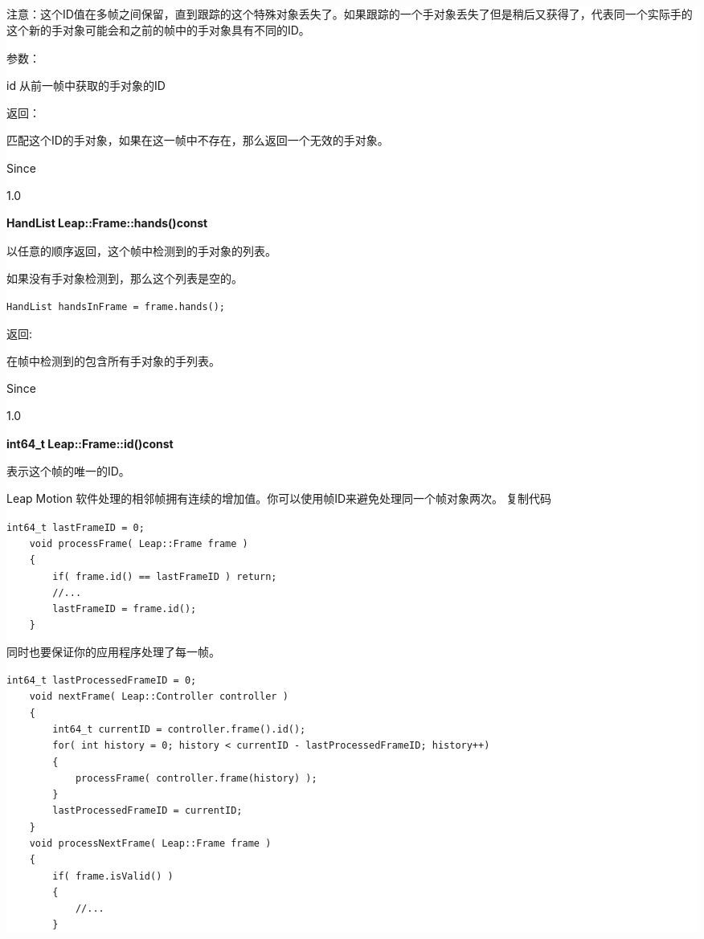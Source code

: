 注意：这个ID值在多帧之间保留，直到跟踪的这个特殊对象丢失了。如果跟踪的一个手对象丢失了但是稍后又获得了，代表同一个实际手的这个新的手对象可能会和之前的帧中的手对象具有不同的ID。

参数：

id   从前一帧中获取的手对象的ID

返回：

匹配这个ID的手对象，如果在这一帧中不存在，那么返回一个无效的手对象。

Since

1.0

 

 

 **HandList Leap::Frame::hands()const**

 以任意的顺序返回，这个帧中检测到的手对象的列表。

 如果没有手对象检测到，那么这个列表是空的。

```
HandList handsInFrame = frame.hands();
```

返回:

在帧中检测到的包含所有手对象的手列表。

Since

1.0

 

 

**int64_t Leap::Frame::id()const**

表示这个帧的唯一的ID。

Leap Motion 软件处理的相邻帧拥有连续的增加值。你可以使用帧ID来避免处理同一个帧对象两次。
复制代码

```
int64_t lastFrameID = 0;
    void processFrame( Leap::Frame frame )
    {
        if( frame.id() == lastFrameID ) return;
        //...
        lastFrameID = frame.id();
    }
```


同时也要保证你的应用程序处理了每一帧。


```
int64_t lastProcessedFrameID = 0;
    void nextFrame( Leap::Controller controller )
    {
        int64_t currentID = controller.frame().id();
        for( int history = 0; history < currentID - lastProcessedFrameID; history++)
        {
            processFrame( controller.frame(history) );
        }
        lastProcessedFrameID = currentID;
    }
    void processNextFrame( Leap::Frame frame )
    {
        if( frame.isValid() )
        {
            //...
        }
```